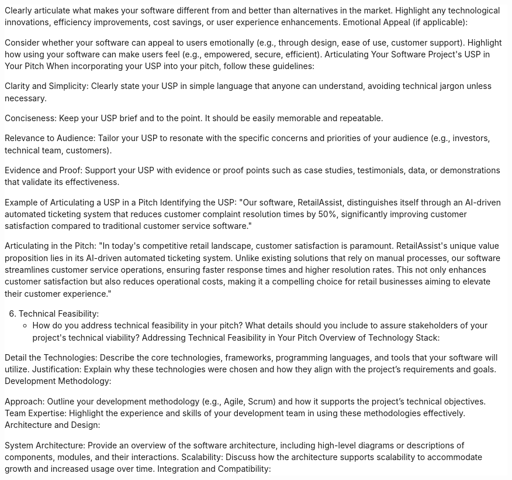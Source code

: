Clearly articulate what makes your software different from and better than alternatives in the market.
Highlight any technological innovations, efficiency improvements, cost savings, or user experience enhancements.
Emotional Appeal (if applicable):

Consider whether your software can appeal to users emotionally (e.g., through design, ease of use, customer support).
Highlight how using your software can make users feel (e.g., empowered, secure, efficient).
Articulating Your Software Project's USP in Your Pitch
When incorporating your USP into your pitch, follow these guidelines:

Clarity and Simplicity: Clearly state your USP in simple language that anyone can understand, avoiding technical jargon unless necessary.

Conciseness: Keep your USP brief and to the point. It should be easily memorable and repeatable.

Relevance to Audience: Tailor your USP to resonate with the specific concerns and priorities of your audience (e.g., investors, technical team, customers).

Evidence and Proof: Support your USP with evidence or proof points such as case studies, testimonials, data, or demonstrations that validate its effectiveness.

Example of Articulating a USP in a Pitch
Identifying the USP:
"Our software, RetailAssist, distinguishes itself through an AI-driven automated ticketing system that reduces customer complaint resolution times by 50%, significantly improving customer satisfaction compared to traditional customer service software."

Articulating in the Pitch:
"In today's competitive retail landscape, customer satisfaction is paramount. RetailAssist's unique value proposition lies in its AI-driven automated ticketing system. Unlike existing solutions that rely on manual processes, our software streamlines customer service operations, ensuring faster response times and higher resolution rates. This not only enhances customer satisfaction but also reduces operational costs, making it a compelling choice for retail businesses aiming to elevate their customer experience."

6. Technical Feasibility:
   - How do you address technical feasibility in your pitch? What details should you include to assure stakeholders of your project's technical viability?
   Addressing Technical Feasibility in Your Pitch
Overview of Technology Stack:

Detail the Technologies: Describe the core technologies, frameworks, programming languages, and tools that your software will utilize.
Justification: Explain why these technologies were chosen and how they align with the project’s requirements and goals.
Development Methodology:

Approach: Outline your development methodology (e.g., Agile, Scrum) and how it supports the project’s technical objectives.
Team Expertise: Highlight the experience and skills of your development team in using these methodologies effectively.
Architecture and Design:

System Architecture: Provide an overview of the software architecture, including high-level diagrams or descriptions of components, modules, and their interactions.
Scalability: Discuss how the architecture supports scalability to accommodate growth and increased usage over time.
Integration and Compatibility:
